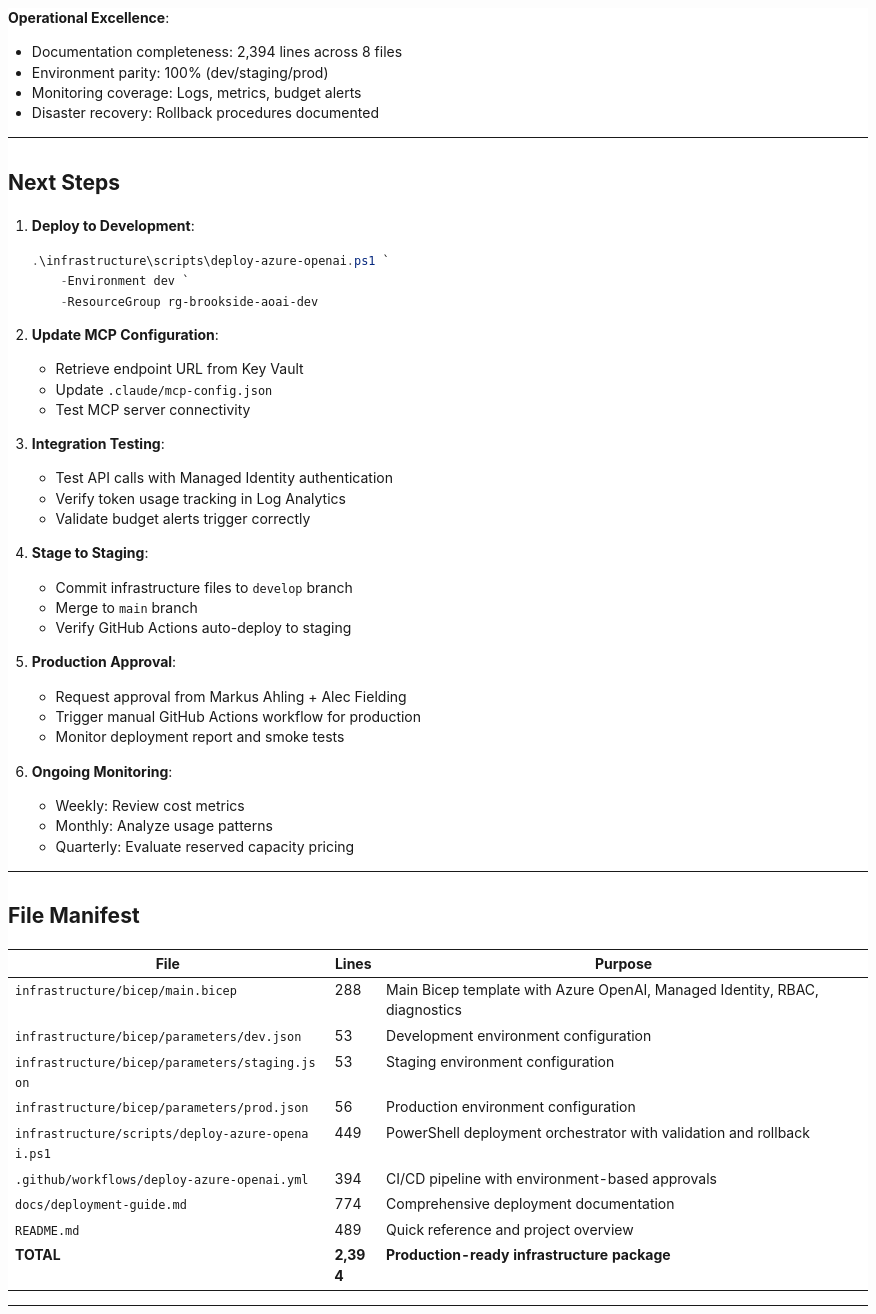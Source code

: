 **Operational Excellence**:
- Documentation completeness: 2,394 lines across 8 files
- Environment parity: 100% (dev/staging/prod)
- Monitoring coverage: Logs, metrics, budget alerts
- Disaster recovery: Rollback procedures documented

---

## Next Steps

1. **Deploy to Development**:
   ```powershell
   .\infrastructure\scripts\deploy-azure-openai.ps1 `
       -Environment dev `
       -ResourceGroup rg-brookside-aoai-dev
   ```

2. **Update MCP Configuration**:
   - Retrieve endpoint URL from Key Vault
   - Update `.claude/mcp-config.json`
   - Test MCP server connectivity

3. **Integration Testing**:
   - Test API calls with Managed Identity authentication
   - Verify token usage tracking in Log Analytics
   - Validate budget alerts trigger correctly

4. **Stage to Staging**:
   - Commit infrastructure files to `develop` branch
   - Merge to `main` branch
   - Verify GitHub Actions auto-deploy to staging

5. **Production Approval**:
   - Request approval from Markus Ahling + Alec Fielding
   - Trigger manual GitHub Actions workflow for production
   - Monitor deployment report and smoke tests

6. **Ongoing Monitoring**:
   - Weekly: Review cost metrics
   - Monthly: Analyze usage patterns
   - Quarterly: Evaluate reserved capacity pricing

---

## File Manifest

| File | Lines | Purpose |
|------|-------|---------|
| `infrastructure/bicep/main.bicep` | 288 | Main Bicep template with Azure OpenAI, Managed Identity, RBAC, diagnostics |
| `infrastructure/bicep/parameters/dev.json` | 53 | Development environment configuration |
| `infrastructure/bicep/parameters/staging.json` | 53 | Staging environment configuration |
| `infrastructure/bicep/parameters/prod.json` | 56 | Production environment configuration |
| `infrastructure/scripts/deploy-azure-openai.ps1` | 449 | PowerShell deployment orchestrator with validation and rollback |
| `.github/workflows/deploy-azure-openai.yml` | 394 | CI/CD pipeline with environment-based approvals |
| `docs/deployment-guide.md` | 774 | Comprehensive deployment documentation |
| `README.md` | 489 | Quick reference and project overview |
| **TOTAL** | **2,394** | **Production-ready infrastructure package** |

---